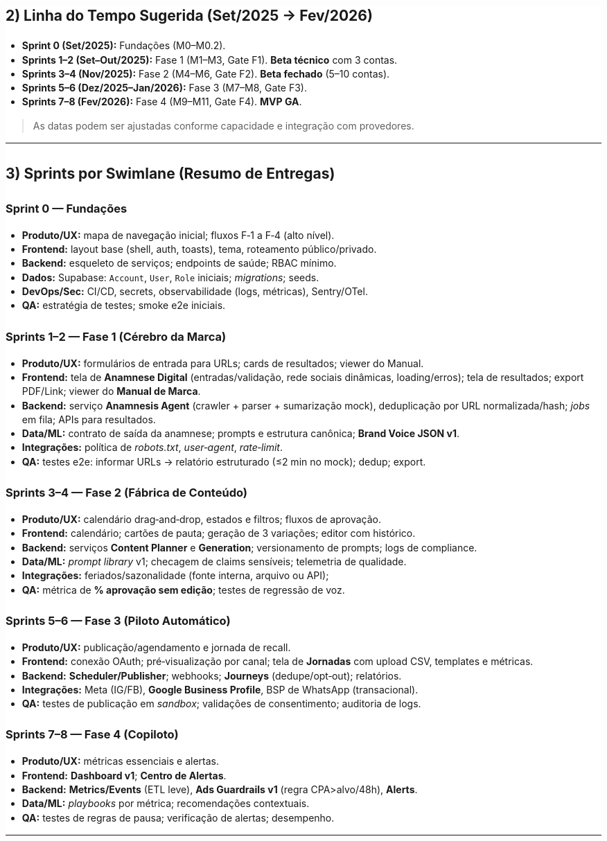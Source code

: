 ## 2) Linha do Tempo Sugerida (Set/2025 → Fev/2026)
- **Sprint 0 (Set/2025):** Fundações (M0–M0.2).
- **Sprints 1–2 (Set–Out/2025):** Fase 1 (M1–M3, Gate F1). **Beta técnico** com 3 contas.
- **Sprints 3–4 (Nov/2025):** Fase 2 (M4–M6, Gate F2). **Beta fechado** (5–10 contas).  
- **Sprints 5–6 (Dez/2025–Jan/2026):** Fase 3 (M7–M8, Gate F3).  
- **Sprints 7–8 (Fev/2026):** Fase 4 (M9–M11, Gate F4). **MVP GA**.

> As datas podem ser ajustadas conforme capacidade e integração com provedores.

---

## 3) Sprints por Swimlane (Resumo de Entregas)
### Sprint 0 — Fundações
- **Produto/UX:** mapa de navegação inicial; fluxos F‑1 a F‑4 (alto nível).  
- **Frontend:** layout base (shell, auth, toasts), tema, roteamento público/privado.  
- **Backend:** esqueleto de serviços; endpoints de saúde; RBAC mínimo.  
- **Dados:** Supabase: `Account`, `User`, `Role` iniciais; *migrations*; seeds.  
- **DevOps/Sec:** CI/CD, secrets, observabilidade (logs, métricas), Sentry/OTel.  
- **QA:** estratégia de testes; smoke e2e iniciais.

### Sprints 1–2 — Fase 1 (Cérebro da Marca)
- **Produto/UX:** formulários de entrada para URLs; cards de resultados; viewer do Manual.  
- **Frontend:** tela de **Anamnese Digital** (entradas/validação, rede sociais dinâmicas, loading/erros); tela de resultados; export PDF/Link; viewer do **Manual de Marca**.  
- **Backend:** serviço **Anamnesis Agent** (crawler + parser + sumarização mock), deduplicação por URL normalizada/hash; *jobs* em fila; APIs para resultados.  
- **Data/ML:** contrato de saída da anamnese; prompts e estrutura canônica; **Brand Voice JSON v1**.  
- **Integrações:** política de *robots.txt*, *user‑agent*, *rate‑limit*.  
- **QA:** testes e2e: informar URLs → relatório estruturado (≤2 min no mock); dedup; export.

### Sprints 3–4 — Fase 2 (Fábrica de Conteúdo)
- **Produto/UX:** calendário drag‑and‑drop, estados e filtros; fluxos de aprovação.  
- **Frontend:** calendário; cartões de pauta; geração de 3 variações; editor com histórico.  
- **Backend:** serviços **Content Planner** e **Generation**; versionamento de prompts; logs de compliance.  
- **Data/ML:** *prompt library* v1; checagem de claims sensíveis; telemetria de qualidade.  
- **Integrações:** feriados/sazonalidade (fonte interna, arquivo ou API);  
- **QA:** métrica de **% aprovação sem edição**; testes de regressão de voz.

### Sprints 5–6 — Fase 3 (Piloto Automático)
- **Produto/UX:** publicação/agendamento e jornada de recall.  
- **Frontend:** conexão OAuth; pré‑visualização por canal; tela de **Jornadas** com upload CSV, templates e métricas.  
- **Backend:** **Scheduler/Publisher**; webhooks; **Journeys** (dedupe/opt‑out); relatórios.  
- **Integrações:** Meta (IG/FB), **Google Business Profile**, BSP de WhatsApp (transacional).  
- **QA:** testes de publicação em *sandbox*; validações de consentimento; auditoria de logs.

### Sprints 7–8 — Fase 4 (Copiloto)
- **Produto/UX:** métricas essenciais e alertas.  
- **Frontend:** **Dashboard v1**; **Centro de Alertas**.  
- **Backend:** **Metrics/Events** (ETL leve), **Ads Guardrails v1** (regra CPA>alvo/48h), **Alerts**.  
- **Data/ML:** *playbooks* por métrica; recomendações contextuais.  
- **QA:** testes de regras de pausa; verificação de alertas; desempenho.

---
